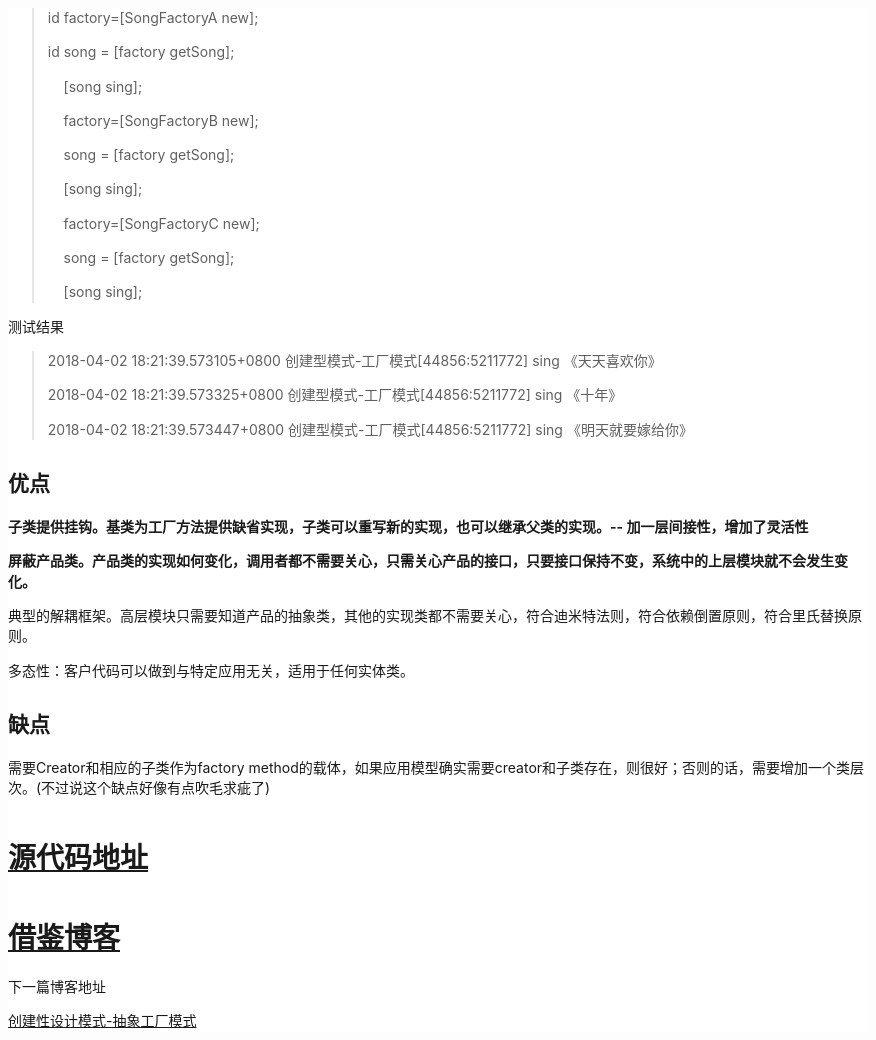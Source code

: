 > id<MySongFactory> factory=[SongFactoryA new];
>
> id<Song> song = [factory getSong];
>
>     [song sing];
>
>     factory=[SongFactoryB new];
>
>     song = [factory getSong];
>
>     [song sing];
>
>     factory=[SongFactoryC new];
>
>     song = [factory getSong];
>
>     [song sing];

测试结果

> 2018-04-02 18:21:39.573105+0800 创建型模式-工厂模式[44856:5211772] sing 《天天喜欢你》
>
> 2018-04-02 18:21:39.573325+0800 创建型模式-工厂模式[44856:5211772] sing 《十年》
>
> 2018-04-02 18:21:39.573447+0800 创建型模式-工厂模式[44856:5211772] sing 《明天就要嫁给你》

## 优点

**子类提供挂钩。基类为工厂方法提供缺省实现，子类可以重写新的实现，也可以继承父类的实现。-- 加一层间接性，增加了灵活性**

**屏蔽产品类。产品类的实现如何变化，调用者都不需要关心，只需关心产品的接口，只要接口保持不变，系统中的上层模块就不会发生变化。**

典型的解耦框架。高层模块只需要知道产品的抽象类，其他的实现类都不需要关心，符合迪米特法则，符合依赖倒置原则，符合里氏替换原则。

多态性：客户代码可以做到与特定应用无关，适用于任何实体类。

## 缺点

需要Creator和相应的子类作为factory method的载体，如果应用模型确实需要creator和子类存在，则很好；否则的话，需要增加一个类层次。(不过说这个缺点好像有点吹毛求疵了)

# [源代码地址](https://github.com/NPOpenSource/designPattern)

# [借鉴博客](https://www.cnblogs.com/toutou/p/4899388.html)

下一篇博客地址

[创建性设计模式-抽象工厂模式](https://www.jianshu.com/p/6df6f6b63286)